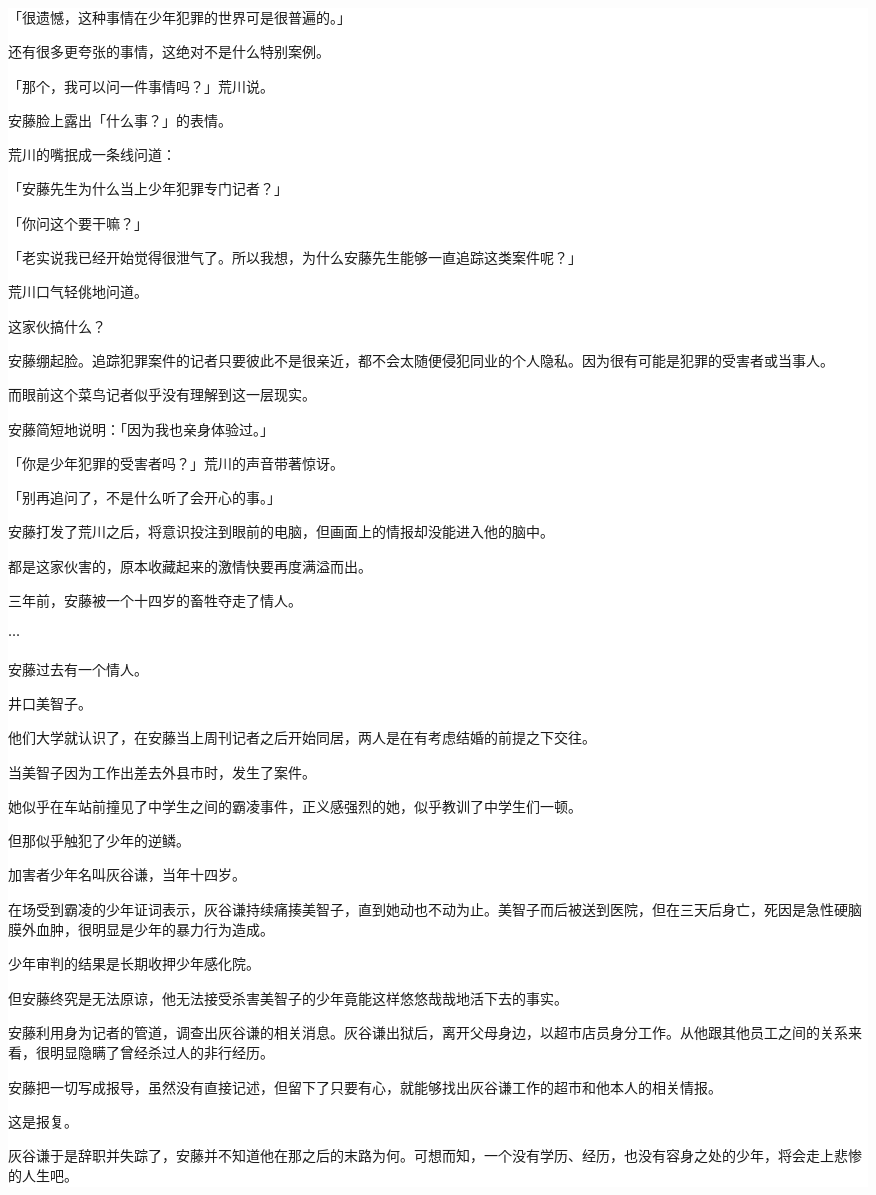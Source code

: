 「很遗憾，这种事情在少年犯罪的世界可是很普遍的。」

还有很多更夸张的事情，这绝对不是什么特别案例。

「那个，我可以问一件事情吗？」荒川说。

安藤脸上露出「什么事？」的表情。

荒川的嘴抿成一条线问道：

「安藤先生为什么当上少年犯罪专门记者？」

「你问这个要干嘛？」

「老实说我已经开始觉得很泄气了。所以我想，为什么安藤先生能够一直追踪这类案件呢？」

荒川口气轻佻地问道。

这家伙搞什么？

安藤绷起脸。追踪犯罪案件的记者只要彼此不是很亲近，都不会太随便侵犯同业的个人隐私。因为很有可能是犯罪的受害者或当事人。

而眼前这个菜鸟记者似乎没有理解到这一层现实。

安藤简短地说明：「因为我也亲身体验过。」

「你是少年犯罪的受害者吗？」荒川的声音带著惊讶。

「别再追问了，不是什么听了会开心的事。」

安藤打发了荒川之后，将意识投注到眼前的电脑，但画面上的情报却没能进入他的脑中。

都是这家伙害的，原本收藏起来的激情快要再度满溢而出。

三年前，安藤被一个十四岁的畜牲夺走了情人。

‧‧‧

安藤过去有一个情人。

井口美智子。

他们大学就认识了，在安藤当上周刊记者之后开始同居，两人是在有考虑结婚的前提之下交往。

当美智子因为工作出差去外县市时，发生了案件。

她似乎在车站前撞见了中学生之间的霸凌事件，正义感强烈的她，似乎教训了中学生们一顿。

但那似乎触犯了少年的逆鳞。

加害者少年名叫灰谷谦，当年十四岁。

在场受到霸凌的少年证词表示，灰谷谦持续痛揍美智子，直到她动也不动为止。美智子而后被送到医院，但在三天后身亡，死因是急性硬脑膜外血肿，很明显是少年的暴力行为造成。

少年审判的结果是长期收押少年感化院。

但安藤终究是无法原谅，他无法接受杀害美智子的少年竟能这样悠悠哉哉地活下去的事实。

安藤利用身为记者的管道，调查出灰谷谦的相关消息。灰谷谦出狱后，离开父母身边，以超市店员身分工作。从他跟其他员工之间的关系来看，很明显隐瞒了曾经杀过人的非行经历。

安藤把一切写成报导，虽然没有直接记述，但留下了只要有心，就能够找出灰谷谦工作的超市和他本人的相关情报。

这是报复。

灰谷谦于是辞职并失踪了，安藤并不知道他在那之后的末路为何。可想而知，一个没有学历、经历，也没有容身之处的少年，将会走上悲惨的人生吧。

